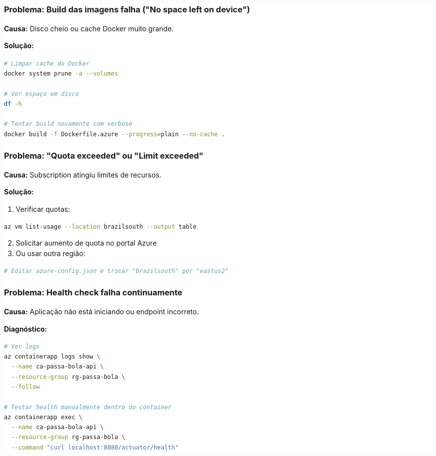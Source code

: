 ### Problema: Build das imagens falha ("No space left on device")

**Causa:** Disco cheio ou cache Docker muito grande.

**Solução:**

```bash
# Limpar cache do Docker
docker system prune -a --volumes

# Ver espaço em disco
df -h

# Tentar build novamente com verbose
docker build -f Dockerfile.azure --progress=plain --no-cache .
```

### Problema: "Quota exceeded" ou "Limit exceeded"

**Causa:** Subscription atingiu limites de recursos.

**Solução:**

1. Verificar quotas:

```bash
az vm list-usage --location brazilsouth --output table
```

2. Solicitar aumento de quota no portal Azure
3. Ou usar outra região:

```bash
# Editar azure-config.json e trocar "brazilsouth" por "eastus2"
```

### Problema: Health check falha continuamente

**Causa:** Aplicação não está iniciando ou endpoint incorreto.

**Diagnóstico:**

```bash
# Ver logs
az containerapp logs show \
  --name ca-passa-bola-api \
  --resource-group rg-passa-bola \
  --follow

# Testar health manualmente dentro do container
az containerapp exec \
  --name ca-passa-bola-api \
  --resource-group rg-passa-bola \
  --command "curl localhost:8080/actuator/health"
```
